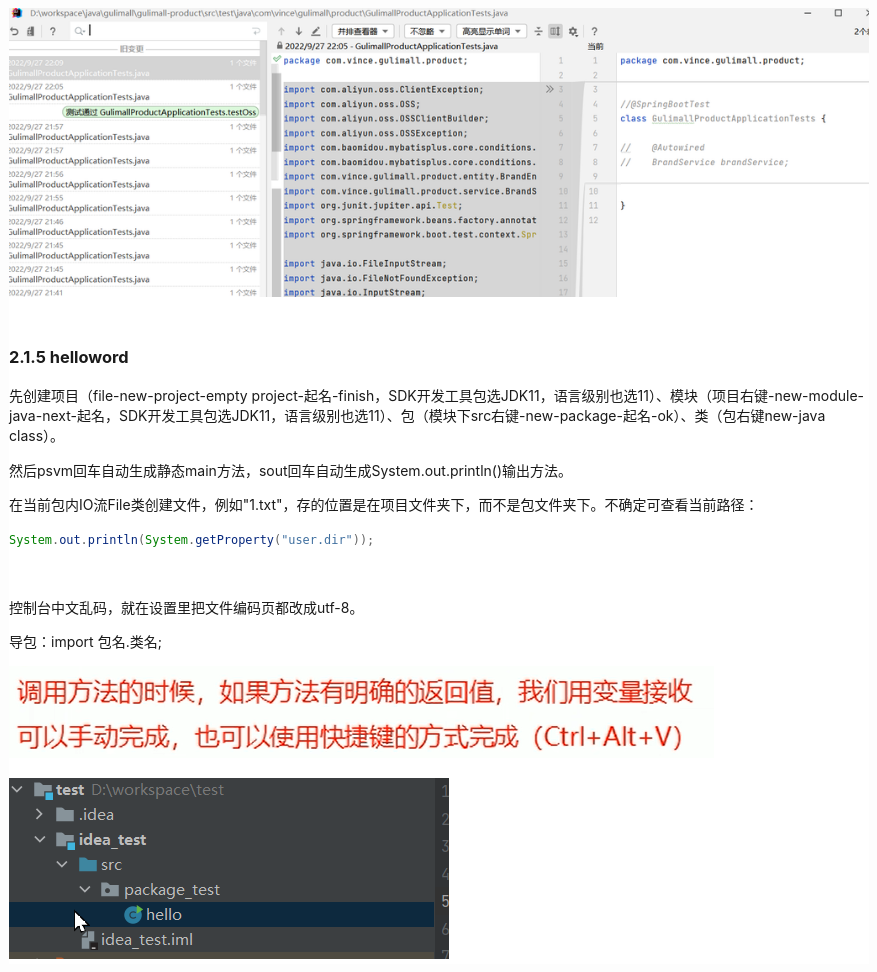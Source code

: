 ![img](Java基础+进阶（2022版）.assets/6b7ea951786d4a6383db3e04d0e31065.png)![点击并拖拽以移动](data:image/gif;base64,R0lGODlhAQABAPABAP///wAAACH5BAEKAAAALAAAAAABAAEAAAICRAEAOw==)



### **2.1.5 helloword** 

 先创建项目（file-new-project-empty project-起名-finish，SDK开发工具包选JDK11，语言级别也选11）、模块（项目右键-new-module-java-next-起名，SDK开发工具包选JDK11，语言级别也选11）、包（模块下src右键-new-package-起名-ok）、类（包右键new-java class）。

然后psvm回车自动生成静态main方法，sout回车自动生成System.out.println()输出方法。

在当前包内IO流File类创建文件，例如"1.txt"，存的位置是在项目文件夹下，而不是包文件夹下。不确定可查看当前路径：

```java
System.out.println(System.getProperty("user.dir"));
```

![点击并拖拽以移动](data:image/gif;base64,R0lGODlhAQABAPABAP///wAAACH5BAEKAAAALAAAAAABAAEAAAICRAEAOw==)

 控制台中文乱码，就在设置里把文件编码页都改成utf-8。

导包：import 包名.类名;

![img](Java基础+进阶（2022版）.assets/fb639fd5ef0c483987c6866a4b2e29ac.png)![点击并拖拽以移动](data:image/gif;base64,R0lGODlhAQABAPABAP///wAAACH5BAEKAAAALAAAAAABAAEAAAICRAEAOw==)



![img](Java基础+进阶（2022版）.assets/2eb19f44ff684dad902b6fa247ea0ec2.png)![点击并拖拽以移动](data:image/gif;base64,R0lGODlhAQABAPABAP///wAAACH5BAEKAAAALAAAAAABAAEAAAICRAEAOw==)
